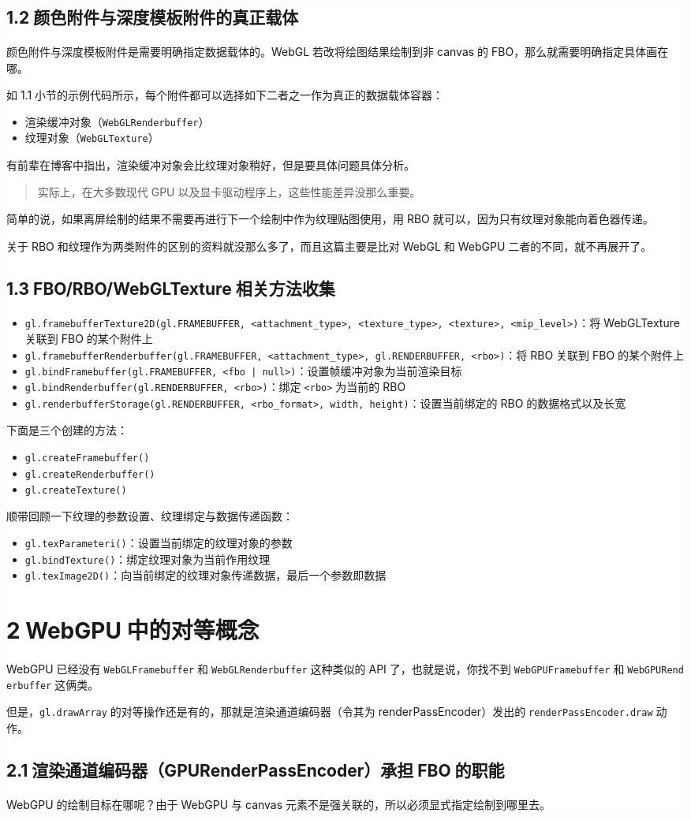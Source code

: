 ## 1.2 颜色附件与深度模板附件的真正载体

颜色附件与深度模板附件是需要明确指定数据载体的。WebGL 若改将绘图结果绘制到非 canvas 的 FBO，那么就需要明确指定具体画在哪。

如 1.1 小节的示例代码所示，每个附件都可以选择如下二者之一作为真正的数据载体容器：

- 渲染缓冲对象（`WebGLRenderbuffer`）
- 纹理对象（`WebGLTexture`）

有前辈在博客中指出，渲染缓冲对象会比纹理对象稍好，但是要具体问题具体分析。

> 实际上，在大多数现代 GPU 以及显卡驱动程序上，这些性能差异没那么重要。

简单的说，如果离屏绘制的结果不需要再进行下一个绘制中作为纹理贴图使用，用 RBO 就可以，因为只有纹理对象能向着色器传递。

关于 RBO 和纹理作为两类附件的区别的资料就没那么多了，而且这篇主要是比对 WebGL 和 WebGPU 二者的不同，就不再展开了。





## 1.3 FBO/RBO/WebGLTexture 相关方法收集

- `gl.framebufferTexture2D(gl.FRAMEBUFFER, <attachment_type>, <texture_type>, <texture>, <mip_level>)`：将 WebGLTexture 关联到 FBO 的某个附件上
- `gl.framebufferRenderbuffer(gl.FRAMEBUFFER, <attachment_type>, gl.RENDERBUFFER, <rbo>)`：将 RBO 关联到 FBO 的某个附件上
- `gl.bindFramebuffer(gl.FRAMEBUFFER, <fbo | null>)`：设置帧缓冲对象为当前渲染目标
- `gl.bindRenderbuffer(gl.RENDERBUFFER, <rbo>)`：绑定 `<rbo>` 为当前的 RBO
- `gl.renderbufferStorage(gl.RENDERBUFFER, <rbo_format>, width, height)`：设置当前绑定的 RBO 的数据格式以及长宽

下面是三个创建的方法：

- `gl.createFramebuffer()`
- `gl.createRenderbuffer()`
- `gl.createTexture()`

顺带回顾一下纹理的参数设置、纹理绑定与数据传递函数：

- `gl.texParameteri()`：设置当前绑定的纹理对象的参数
- `gl.bindTexture()`：绑定纹理对象为当前作用纹理
- `gl.texImage2D()`：向当前绑定的纹理对象传递数据，最后一个参数即数据



# 2 WebGPU 中的对等概念

WebGPU 已经没有 `WebGLFramebuffer` 和 `WebGLRenderbuffer` 这种类似的 API 了，也就是说，你找不到 `WebGPUFramebuffer` 和 `WebGPURenderbuffer` 这俩类。

但是，`gl.drawArray` 的对等操作还是有的，那就是渲染通道编码器（令其为 renderPassEncoder）发出的 `renderPassEncoder.draw` 动作。



## 2.1 渲染通道编码器（GPURenderPassEncoder）承担 FBO 的职能

WebGPU 的绘制目标在哪呢？由于 WebGPU 与 canvas 元素不是强关联的，所以必须显式指定绘制到哪里去。
